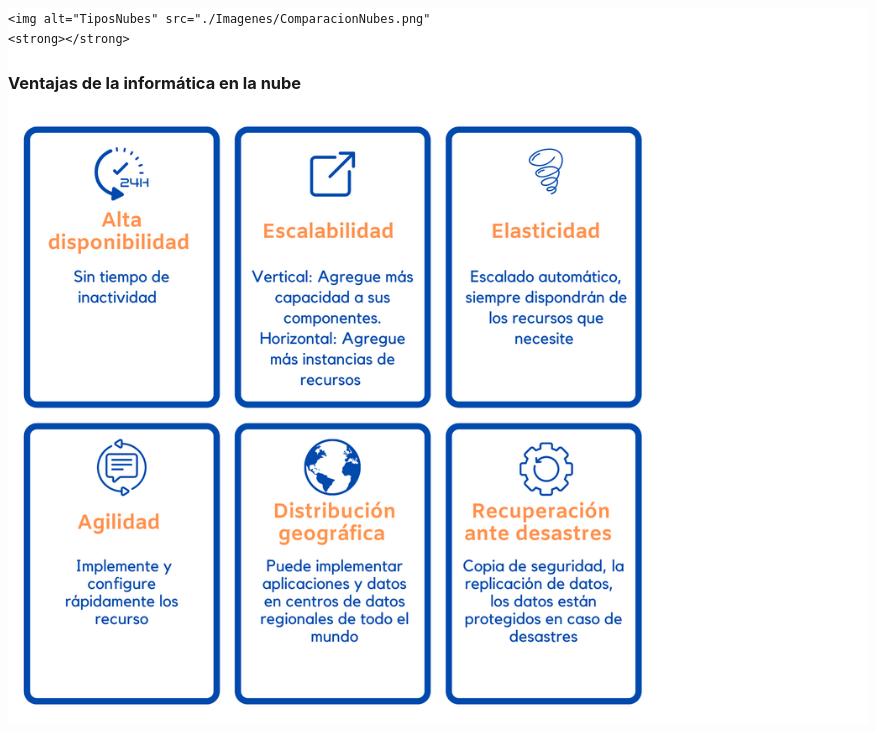    <img alt="TiposNubes" src="./Imagenes/ComparacionNubes.png"
    <strong></strong>
</p>

### Ventajas de la informática en la nube

<p align="center"> 
    <strong></strong>
    <img alt="TiposNubes" src="./Imagenes/VentajasNube.png"
    <strong></strong>
</p>
